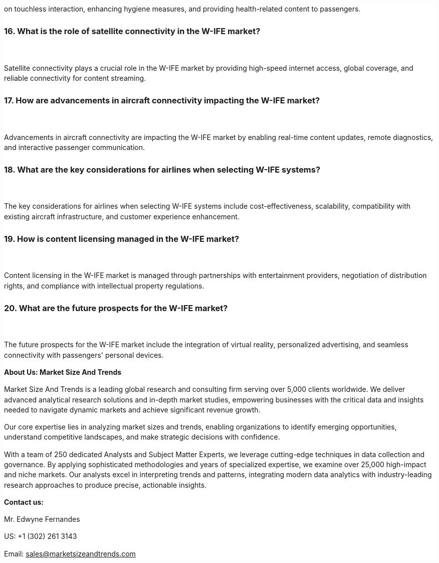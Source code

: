 on touchless interaction, enhancing hygiene measures, and providing health-related content to passengers.</p><h3>16. What is the role of satellite connectivity in the W-IFE market?</h3><p>&nbsp;</p><p>Satellite connectivity plays a crucial role in the W-IFE market by providing high-speed internet access, global coverage, and reliable connectivity for content streaming.</p><h3>17. How are advancements in aircraft connectivity impacting the W-IFE market?</h3><p>&nbsp;</p><p>Advancements in aircraft connectivity are impacting the W-IFE market by enabling real-time content updates, remote diagnostics, and interactive passenger communication.</p><h3>18. What are the key considerations for airlines when selecting W-IFE systems?</h3><p>&nbsp;</p><p>The key considerations for airlines when selecting W-IFE systems include cost-effectiveness, scalability, compatibility with existing aircraft infrastructure, and customer experience enhancement.</p><h3>19. How is content licensing managed in the W-IFE market?</h3><p>&nbsp;</p><p>Content licensing in the W-IFE market is managed through partnerships with entertainment providers, negotiation of distribution rights, and compliance with intellectual property regulations.</p><h3>20. What are the future prospects for the W-IFE market?</h3><p>&nbsp;</p><p>The future prospects for the W-IFE market include the integration of virtual reality, personalized advertising, and seamless connectivity with passengers' personal devices.</p></body></html></p><p><strong>About Us:&nbsp;Market Size And Trends</strong></p><p>Market Size And Trends&nbsp;is a leading global research and consulting firm serving over 5,000 clients worldwide. We deliver advanced analytical research solutions and in-depth market studies, empowering businesses with the critical data and insights needed to navigate dynamic markets and achieve significant revenue growth.</p><p>Our core expertise lies in analyzing market sizes and trends, enabling organizations to identify emerging opportunities, understand competitive landscapes, and make strategic decisions with confidence.</p><p>With a team of 250 dedicated Analysts and Subject Matter Experts, we leverage cutting-edge techniques in data collection and governance. By applying sophisticated methodologies and years of specialized expertise, we examine over 25,000 high-impact and niche markets. Our analysts excel in interpreting trends and patterns, integrating modern data analytics with industry-leading research approaches to produce precise, actionable insights.</p><p><strong>Contact us:</strong></p><p>Mr. Edwyne Fernandes</p><p>US: +1 (302) 261 3143</p><p>Email: <a href="mailto:sales@marketsizeandtrends.com">sales@marketsizeandtrends.com</a>&nbsp;</p>
